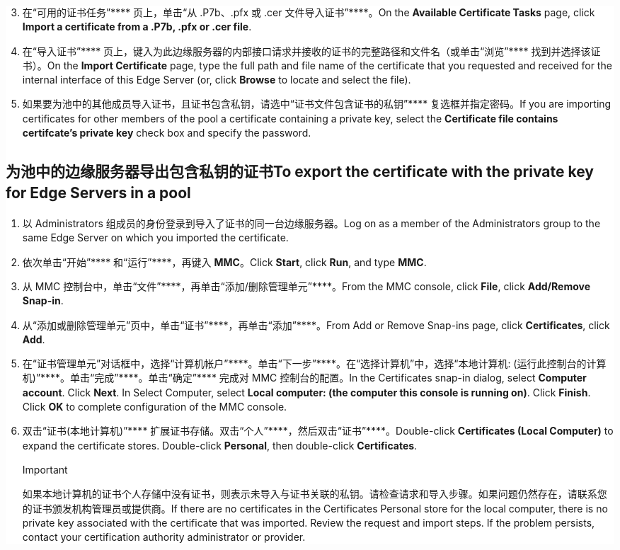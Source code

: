 3.  <span data-ttu-id="1a5a2-205">在“可用的证书任务”\*\*\*\* 页上，单击“从 .P7b、.pfx 或 .cer 文件导入证书”\*\*\*\*。</span><span class="sxs-lookup"><span data-stu-id="1a5a2-205">On the **Available Certificate Tasks** page, click **Import a certificate from a .P7b, .pfx or .cer file**.</span></span>

4.  <span data-ttu-id="1a5a2-206">在“导入证书”\*\*\*\* 页上，键入为此边缘服务器的内部接口请求并接收的证书的完整路径和文件名（或单击“浏览”\*\*\*\* 找到并选择该证书）。</span><span class="sxs-lookup"><span data-stu-id="1a5a2-206">On the **Import Certificate** page, type the full path and file name of the certificate that you requested and received for the internal interface of this Edge Server (or, click **Browse** to locate and select the file).</span></span>

5.  <span data-ttu-id="1a5a2-207">如果要为池中的其他成员导入证书，且证书包含私钥，请选中“证书文件包含证书的私钥”\*\*\*\* 复选框并指定密码。</span><span class="sxs-lookup"><span data-stu-id="1a5a2-207">If you are importing certificates for other members of the pool a certificate containing a private key, select the **Certificate file contains certifcate’s private key** check box and specify the password.</span></span>

</div>

<div>

## <a name="to-export-the-certificate-with-the-private-key-for-edge-servers-in-a-pool"></a><span data-ttu-id="1a5a2-208">为池中的边缘服务器导出包含私钥的证书</span><span class="sxs-lookup"><span data-stu-id="1a5a2-208">To export the certificate with the private key for Edge Servers in a pool</span></span>

1.  <span data-ttu-id="1a5a2-209">以 Administrators 组成员的身份登录到导入了证书的同一台边缘服务器。</span><span class="sxs-lookup"><span data-stu-id="1a5a2-209">Log on as a member of the Administrators group to the same Edge Server on which you imported the certificate.</span></span>

2.  <span data-ttu-id="1a5a2-210">依次单击“开始”\*\*\*\* 和“运行”\*\*\*\*，再键入 **MMC**。</span><span class="sxs-lookup"><span data-stu-id="1a5a2-210">Click **Start**, click **Run**, and type **MMC**.</span></span>

3.  <span data-ttu-id="1a5a2-211">从 MMC 控制台中，单击“文件”\*\*\*\*，再单击“添加/删除管理单元”\*\*\*\*。</span><span class="sxs-lookup"><span data-stu-id="1a5a2-211">From the MMC console, click **File**, click **Add/Remove Snap-in**.</span></span>

4.  <span data-ttu-id="1a5a2-212">从“添加或删除管理单元”页中，单击“证书”\*\*\*\*，再单击“添加”\*\*\*\*。</span><span class="sxs-lookup"><span data-stu-id="1a5a2-212">From Add or Remove Snap-ins page, click **Certificates**, click **Add**.</span></span>

5.  <span data-ttu-id="1a5a2-p114">在“证书管理单元”对话框中，选择“计算机帐户”\*\*\*\*。单击“下一步”\*\*\*\*。在“选择计算机”中，选择“本地计算机: (运行此控制台的计算机)”\*\*\*\*。单击“完成”\*\*\*\*。单击“确定”\*\*\*\* 完成对 MMC 控制台的配置。</span><span class="sxs-lookup"><span data-stu-id="1a5a2-p114">In the Certificates snap-in dialog, select **Computer account**. Click **Next**. In Select Computer, select **Local computer: (the computer this console is running on)**. Click **Finish**. Click **OK** to complete configuration of the MMC console.</span></span>

6.  <span data-ttu-id="1a5a2-p115">双击“证书(本地计算机)”\*\*\*\* 扩展证书存储。双击“个人”\*\*\*\*，然后双击“证书”\*\*\*\*。</span><span class="sxs-lookup"><span data-stu-id="1a5a2-p115">Double-click **Certificates (Local Computer)** to expand the certificate stores. Double-click **Personal**, then double-click **Certificates**.</span></span>
    
    <div>
    

    > [!IMPORTANT]  
    > <span data-ttu-id="1a5a2-p116">如果本地计算机的证书个人存储中没有证书，则表示未导入与证书关联的私钥。请检查请求和导入步骤。如果问题仍然存在，请联系您的证书颁发机构管理员或提供商。</span><span class="sxs-lookup"><span data-stu-id="1a5a2-p116">If there are no certificates in the Certificates Personal store for the local computer, there is no private key associated with the certificate that was imported. Review the request and import steps. If the problem persists, contact your certification authority administrator or provider.</span></span>
